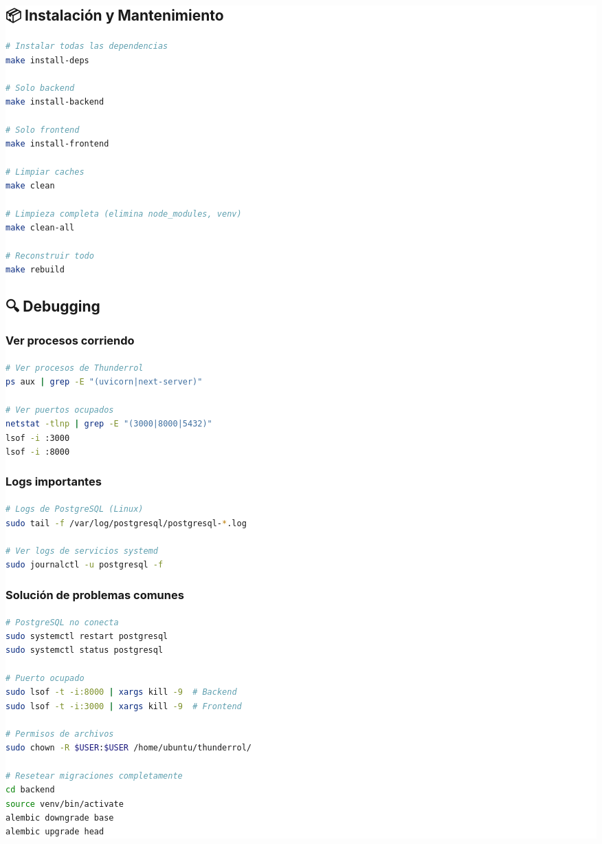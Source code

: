 ## 📦 Instalación y Mantenimiento

```bash
# Instalar todas las dependencias
make install-deps

# Solo backend
make install-backend

# Solo frontend  
make install-frontend

# Limpiar caches
make clean

# Limpieza completa (elimina node_modules, venv)
make clean-all

# Reconstruir todo
make rebuild
```

## 🔍 Debugging

### Ver procesos corriendo
```bash
# Ver procesos de Thunderrol
ps aux | grep -E "(uvicorn|next-server)"

# Ver puertos ocupados
netstat -tlnp | grep -E "(3000|8000|5432)"
lsof -i :3000
lsof -i :8000
```

### Logs importantes
```bash
# Logs de PostgreSQL (Linux)
sudo tail -f /var/log/postgresql/postgresql-*.log

# Ver logs de servicios systemd
sudo journalctl -u postgresql -f
```

### Solución de problemas comunes
```bash
# PostgreSQL no conecta
sudo systemctl restart postgresql
sudo systemctl status postgresql

# Puerto ocupado
sudo lsof -t -i:8000 | xargs kill -9  # Backend
sudo lsof -t -i:3000 | xargs kill -9  # Frontend

# Permisos de archivos
sudo chown -R $USER:$USER /home/ubuntu/thunderrol/

# Resetear migraciones completamente
cd backend
source venv/bin/activate
alembic downgrade base
alembic upgrade head
```
